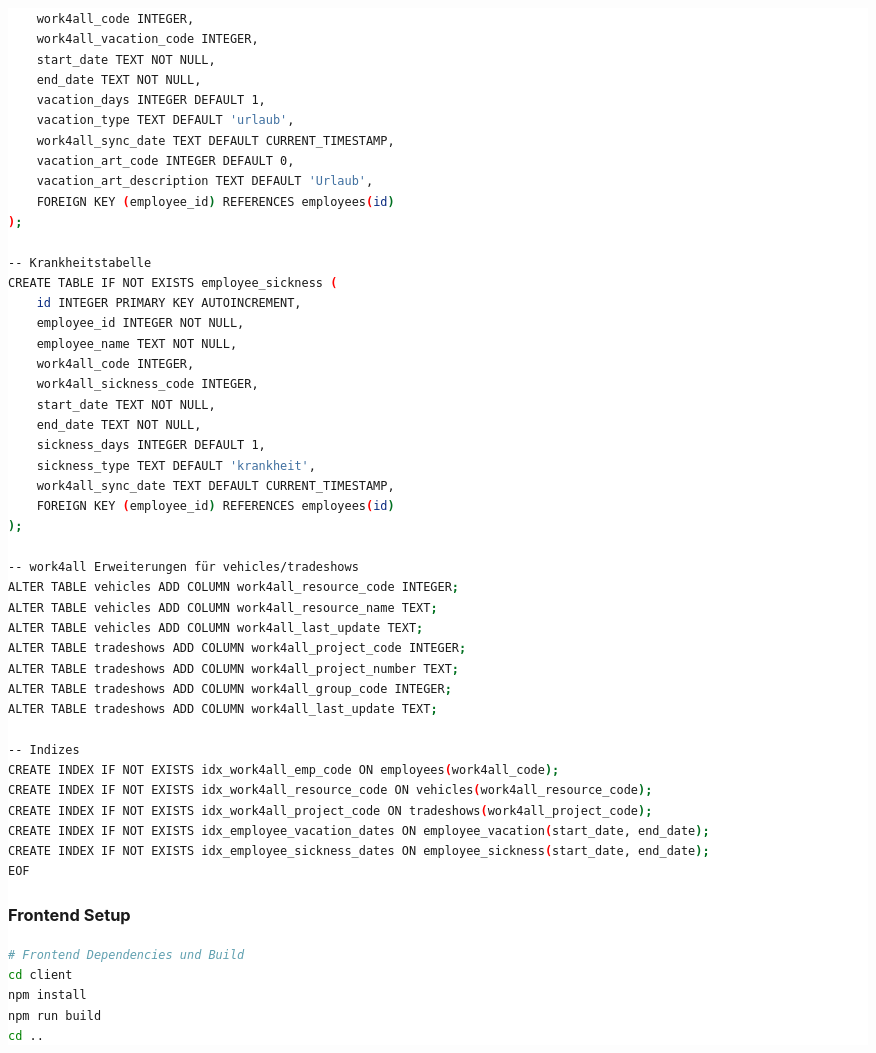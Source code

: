 ```bash
    work4all_code INTEGER,
    work4all_vacation_code INTEGER,
    start_date TEXT NOT NULL,
    end_date TEXT NOT NULL,
    vacation_days INTEGER DEFAULT 1,
    vacation_type TEXT DEFAULT 'urlaub',
    work4all_sync_date TEXT DEFAULT CURRENT_TIMESTAMP,
    vacation_art_code INTEGER DEFAULT 0,
    vacation_art_description TEXT DEFAULT 'Urlaub',
    FOREIGN KEY (employee_id) REFERENCES employees(id)
);

-- Krankheitstabelle
CREATE TABLE IF NOT EXISTS employee_sickness (
    id INTEGER PRIMARY KEY AUTOINCREMENT,
    employee_id INTEGER NOT NULL,
    employee_name TEXT NOT NULL,
    work4all_code INTEGER,
    work4all_sickness_code INTEGER,
    start_date TEXT NOT NULL,
    end_date TEXT NOT NULL,
    sickness_days INTEGER DEFAULT 1,
    sickness_type TEXT DEFAULT 'krankheit',
    work4all_sync_date TEXT DEFAULT CURRENT_TIMESTAMP,
    FOREIGN KEY (employee_id) REFERENCES employees(id)
);

-- work4all Erweiterungen für vehicles/tradeshows
ALTER TABLE vehicles ADD COLUMN work4all_resource_code INTEGER;
ALTER TABLE vehicles ADD COLUMN work4all_resource_name TEXT;
ALTER TABLE vehicles ADD COLUMN work4all_last_update TEXT;
ALTER TABLE tradeshows ADD COLUMN work4all_project_code INTEGER;
ALTER TABLE tradeshows ADD COLUMN work4all_project_number TEXT;
ALTER TABLE tradeshows ADD COLUMN work4all_group_code INTEGER;
ALTER TABLE tradeshows ADD COLUMN work4all_last_update TEXT;

-- Indizes
CREATE INDEX IF NOT EXISTS idx_work4all_emp_code ON employees(work4all_code);
CREATE INDEX IF NOT EXISTS idx_work4all_resource_code ON vehicles(work4all_resource_code);
CREATE INDEX IF NOT EXISTS idx_work4all_project_code ON tradeshows(work4all_project_code);
CREATE INDEX IF NOT EXISTS idx_employee_vacation_dates ON employee_vacation(start_date, end_date);
CREATE INDEX IF NOT EXISTS idx_employee_sickness_dates ON employee_sickness(start_date, end_date);
EOF
```

### Frontend Setup
```bash
# Frontend Dependencies und Build
cd client
npm install
npm run build
cd ..
```
